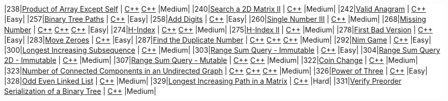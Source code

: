 |238|[Product of Array Except Self](https://leetcode.com/problems/product-of-array-except-self/) | [C++](https://github.com/omarhosny206/LeetCode-Problems/blob/master/Medium/238.%20Product%20of%20Array%20Except%20Self.cpp) [C++](https://github.com/omarhosny206/LeetCode-Problems/blob/master/Medium/238.%20Product%20of%20Array%20Except%20Self%202.cpp) |Medium|
|240|[Search a 2D Matrix II](https://leetcode.com/problems/search-a-2d-matrix-ii/) | [C++](https://github.com/omarhosny206/LeetCode-Problems/blob/master/Medium/240.%20Search%20a%202D%20Matrix%20II.cpp) |Medium|
|242|[Valid Anagram](https://leetcode.com/problems/valid-anagram/) | [C++](https://github.com/omarhosny206/LeetCode-Problems/blob/master/Easy/242.%20Valid%20Anagram.cpp) |Easy|
|257|[Binary Tree Paths](https://leetcode.com/problems/binary-tree-paths/) | [C++](https://github.com/omarhosny206/LeetCode-Problems/blob/master/Easy/257.%20Binary%20Tree%20Paths.cpp) |Easy|
|258|[Add Digits](https://leetcode.com/problems/add-digits/) | [C++](https://github.com/omarhosny206/LeetCode-Problems/blob/master/Easy/258.%20Add%20Digits.cpp) |Easy|
|260|[Single Number III](https://leetcode.com/problems/single-number-iii/) | [C++](https://github.com/omarhosny206/LeetCode-Problems/blob/master/Medium/260.%20Single%20Number%20III.cpp) |Medium|
|268|[Missing Number](https://leetcode.com/problems/missing-number/) | [C++](https://github.com/omarhosny206/LeetCode-Problems/blob/master/Easy/268.%20Missing%20Number.cpp) [C++](https://github.com/omarhosny206/LeetCode-Problems/blob/master/Easy/268.%20Missing%20Number%202.cpp) [C++](https://github.com/omarhosny206/LeetCode-Problems/blob/master/Easy/268.%20Missing%20Number%203.cpp) |Easy|
|274|[H-Index](https://leetcode.com/problems/h-index/) | [C++](https://github.com/omarhosny206/LeetCode-Problems/blob/master/Medium/274.%20H-Index.cpp) [C++](https://github.com/omarhosny206/LeetCode-Problems/blob/master/Medium/274.%20H-Index%202.cpp) |Medium|
|275|[H-Index II](https://leetcode.com/problems/h-index-ii/) | [C++](https://github.com/omarhosny206/LeetCode-Problems/blob/master/Medium/275.%20H-Index%20II.cpp) |Medium|
|278|[First Bad Version](https://leetcode.com/problems/first-bad-version/) | [C++](https://github.com/omarhosny206/LeetCode-Problems/blob/master/Easy/278.%20First%20Bad%20Version.cpp) |Easy|
|283|[Move Zeroes](https://leetcode.com/problems/move-zeroes/) | [C++](https://github.com/omarhosny206/LeetCode-Problems/blob/master/Easy/283.%20Move%20Zeroes.cpp) |Easy|
|287|[Find the Duplicate Number](https://leetcode.com/problems/find-the-duplicate-number/) | [C++](https://github.com/omarhosny206/LeetCode-Problems/blob/master/Medium/287.%20Find%20the%20Duplicate%20Number.cpp) [C++](https://github.com/omarhosny206/LeetCode-Problems/blob/master/Medium/287.%20Find%20the%20Duplicate%20Number%202.cpp) [C++](https://github.com/omarhosny206/LeetCode-Problems/blob/master/Medium/287.%20Find%20the%20Duplicate%20Number%203.cpp) |Medium|
|292|[Nim Game](https://leetcode.com/problems/nim-game/) | [C++](https://github.com/omarhosny206/LeetCode-Problems/blob/master/Easy/292.%20Nim%20Game.cpp) |Easy|
|300|[Longest Increasing Subsequence](https://leetcode.com/problems/longest-increasing-subsequence/) | [C++](https://github.com/omarhosny206/LeetCode-Problems/blob/master/Medium/300.%20Longest%20Increasing%20Subsequence.cpp) |Medium|
|303|[Range Sum Query - Immutable](https://leetcode.com/problems/range-sum-query-immutable/) | [C++](https://github.com/omarhosny206/LeetCode-Problems/blob/master/Easy/303.%20Range%20Sum%20Query%20-%20Immutable.cpp) |Easy|
|304|[Range Sum Query 2D - Immutable](https://leetcode.com/problems/range-sum-query-2d-immutable/) | [C++](https://github.com/omarhosny206/LeetCode-Problems/blob/master/Medium/304.%20Range%20Sum%20Query%202D%20-%20Immutable.cpp) |Medium|
|307|[Range Sum Query - Mutable](https://leetcode.com/problems/range-sum-query---mutable/) | [C++](https://github.com/omarhosny206/LeetCode-Problems/blob/master/Medium/307.%20Range%20Sum%20Query%20-%20Mutable.cpp) [C++](https://github.com/omarhosny206/LeetCode-Problems/blob/master/Medium/307.%20Range%20Sum%20Query%20-%20Mutable%202.cpp) |Medium|
|322|[Coin Change](https://leetcode.com/problems/coin-change/) | [C++](https://github.com/omarhosny206/LeetCode-Problems/blob/master/Medium/322.%20Coin%20Change.cpp) |Medium|
|323|[Number of Connected Components in an Undirected Graph](https://leetcode.com/problems/number-of-connected-components-in-an-undirected-graph/) | [C++](https://github.com/omarhosny206/LeetCode-Problems/blob/master/Medium/323.%20Number%20of%20Connected%20Components%20in%20an%20Undirected%20Graph.cpp) [C++](https://github.com/omarhosny206/LeetCode-Problems/blob/master/Medium/323.%20Number%20of%20Connected%20Components%20in%20an%20Undirected%20Graph%202.cpp) [C++](https://github.com/omarhosny206/LeetCode-Problems/blob/master/Medium/323.%20Number%20of%20Connected%20Components%20in%20an%20Undirected%20Graph%203.cpp) |Medium|
|326|[Power of Three](https://leetcode.com/problems/power-of-three/) | [C++](https://github.com/omarhosny206/LeetCode-Problems/blob/master/Easy/326.%20Power%20of%20Three.cpp) |Easy|
|328|[Odd Even Linked List](https://leetcode.com/problems/odd-even-linked-list/) | [C++](https://github.com/omarhosny206/LeetCode-Problems/blob/master/Medium/328.%20Odd%20Even%20Linked%20List.cpp) |Medium|
|329|[Longest Increasing Path in a Matrix](https://leetcode.com/problems/longest-increasing-path-in-a-matrix/) | [C++](https://github.com/omarhosny206/LeetCode-Problems/blob/master/Hard/329.%20Longest%20Increasing%20Path%20in%20a%20Matrix.cpp) |Hard|
|331|[Verify Preorder Serialization of a Binary Tree](https://leetcode.com/problems/verify-preorder-serialization-of-a-binary-tree/) | [C++](https://github.com/omarhosny206/LeetCode-Problems/blob/master/Medium/331.%20Verify%20Preorder%20Serialization%20of%20a%20Binary%20Tree.cpp) |Medium|